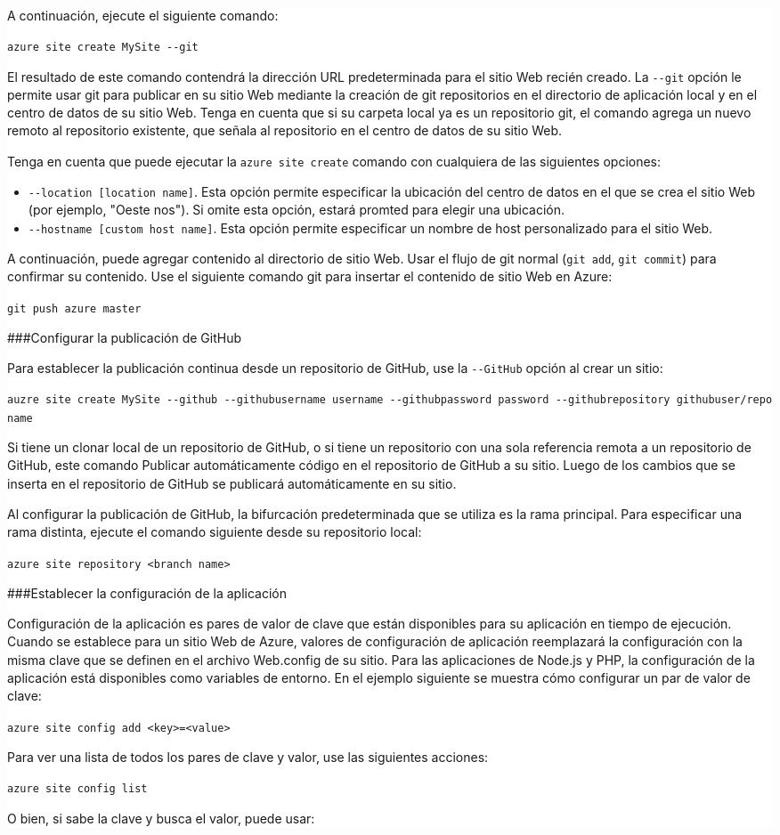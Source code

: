 A continuación, ejecute el siguiente comando:

    azure site create MySite --git

El resultado de este comando contendrá la dirección URL predeterminada para el sitio Web recién creado. La `--git` opción le permite usar git para publicar en su sitio Web mediante la creación de git repositorios en el directorio de aplicación local y en el centro de datos de su sitio Web. Tenga en cuenta que si su carpeta local ya es un repositorio git, el comando agrega un nuevo remoto al repositorio existente, que señala al repositorio en el centro de datos de su sitio Web.

Tenga en cuenta que puede ejecutar la `azure site create` comando con cualquiera de las siguientes opciones:

* `--location [location name]`. Esta opción permite especificar la ubicación del centro de datos en el que se crea el sitio Web (por ejemplo, "Oeste nos"). Si omite esta opción, estará promted para elegir una ubicación.
* `--hostname [custom host name]`. Esta opción permite especificar un nombre de host personalizado para el sitio Web.

A continuación, puede agregar contenido al directorio de sitio Web. Usar el flujo de git normal (`git add`, `git commit`) para confirmar su contenido. Use el siguiente comando git para insertar el contenido de sitio Web en Azure: 

    git push azure master

###<a name="set-up-publishing-from-github"></a>Configurar la publicación de GitHub

Para establecer la publicación continua desde un repositorio de GitHub, use la `--GitHub` opción al crear un sitio:

    auzre site create MySite --github --githubusername username --githubpassword password --githubrepository githubuser/reponame

Si tiene un clonar local de un repositorio de GitHub, o si tiene un repositorio con una sola referencia remota a un repositorio de GitHub, este comando Publicar automáticamente código en el repositorio de GitHub a su sitio. Luego de los cambios que se inserta en el repositorio de GitHub se publicará automáticamente en su sitio.

Al configurar la publicación de GitHub, la bifurcación predeterminada que se utiliza es la rama principal. Para especificar una rama distinta, ejecute el comando siguiente desde su repositorio local:

    azure site repository <branch name>

###<a name="configure-app-settings"></a>Establecer la configuración de la aplicación

Configuración de la aplicación es pares de valor de clave que están disponibles para su aplicación en tiempo de ejecución. Cuando se establece para un sitio Web de Azure, valores de configuración de aplicación reemplazará la configuración con la misma clave que se definen en el archivo Web.config de su sitio. Para las aplicaciones de Node.js y PHP, la configuración de la aplicación está disponibles como variables de entorno. En el ejemplo siguiente se muestra cómo configurar un par de valor de clave:

    azure site config add <key>=<value> 

Para ver una lista de todos los pares de clave y valor, use las siguientes acciones:

    azure site config list 

O bien, si sabe la clave y busca el valor, puede usar:


[Azure Web Site]: ./media/crossplat-cmd-tools/freetrial.png
[nodejs-org]: http://nodejs.org/
[install-node-linux]: https://github.com/joyent/node/wiki/Installing-Node.js-via-package-manager
[mac-installer]: http://go.microsoft.com/fwlink/?LinkId=252249
[windows-installer]: http://go.microsoft.com/fwlink/?LinkID=275464
[reference-docs]: http://go.microsoft.com/fwlink/?LinkId=252246
[windowsazuredotcom]: http://www.windowsazure.com
